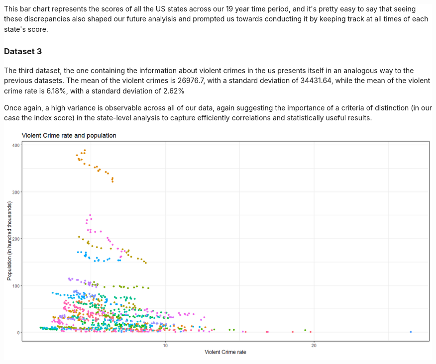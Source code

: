 This bar chart represents the scores of all the US states across our 19
year time period, and it's pretty easy to say that seeing these
discrepancies also shaped our future analyisis and prompted us towards
conducting it by keeping track at all times of each state's score.

### Dataset 3

The third dataset, the one containing the information about violent
crimes in the us presents itself in an analogous way to the previous
datasets. The mean of the violent crimes is 26976.7, with a standard
deviation of 34431.64, while the mean of the violent crime rate is
6.18%, with a standard deviation of 2.62%

Once again, a high variance is observable across all of our data, again
suggesting the importance of a criteria of distinction (in our case the
index score) in the state-level analysis to capture efficiently
correlations and statistically useful results.

![imd](plots/descriptive_plots/Violent_crime_rate_and_population.png)